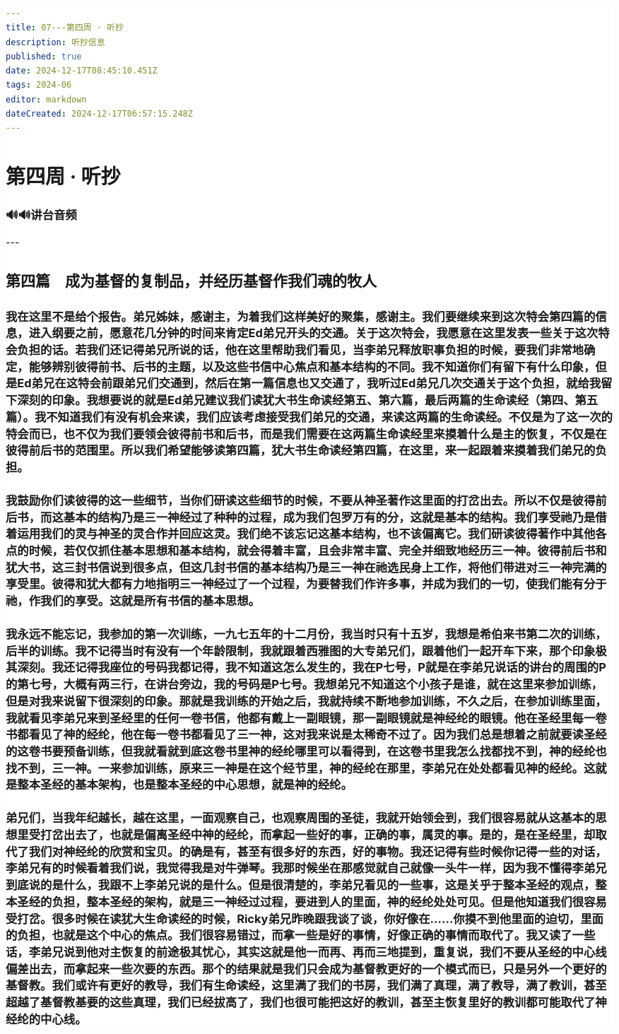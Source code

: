 ```yaml
---
title: 07---第四周 · 听抄
description: 听抄信息
published: true
date: 2024-12-17T08:45:10.451Z
tags: 2024-06
editor: markdown
dateCreated: 2024-12-17T06:57:15.248Z
---
```


# 第四周 · 听抄
### 🔊🔊讲台音频
<audio id="audio" controls="" preload="none">
      <source id="mp3" src="/2024-06/msg/2024-11-tkg-msg04-c.mp3">
</audio>
---

## 第四篇　成为基督的复制品，并经历基督作我们魂的牧人

### 我在这里不是给个报告。弟兄姊妹，感谢主，为着我们这样美好的聚集，感谢主。我们要继续来到这次特会第四篇的信息，进入纲要之前，愿意花几分钟的时间来肯定Ed弟兄开头的交通。关于这次特会，我愿意在这里发表一些关于这次特会负担的话。若我们还记得弟兄所说的话，他在这里帮助我们看见，当李弟兄释放职事负担的时候，要我们非常地确定，能够辨别彼得前书、后书的主题，以及这些书信中心焦点和基本结构的不同。我不知道你们有留下有什么印象，但是Ed弟兄在这特会前跟弟兄们交通到，然后在第一篇信息也又交通了，我听过Ed弟兄几次交通关于这个负担，就给我留下深刻的印象。我想要说的就是Ed弟兄建议我们读犹大书生命读经第五、第六篇，最后两篇的生命读经（第四、第五篇）。我不知道我们有没有机会来读，我们应该考虑接受我们弟兄的交通，来读这两篇的生命读经。不仅是为了这一次的特会而已，也不仅为我们要领会彼得前书和后书，而是我们需要在这两篇生命读经里来摸着什么是主的恢复，不仅是在彼得前后书的范围里。所以我们希望能够读第四篇，犹大书生命读经第四篇，在这里，来一起跟着来摸着我们弟兄的负担。

### 我鼓励你们读彼得的这一些细节，当你们研读这些细节的时候，不要从神圣著作这里面的打岔出去。所以不仅是彼得前后书，而这基本的结构乃是三一神经过了种种的过程，成为我们包罗万有的分，这就是基本的结构。我们享受祂乃是借着运用我们的灵与神圣的灵合作并回应这灵。我们绝不该忘记这基本结构，也不该偏离它。我们研读彼得著作中其他各点的时候，若仅仅抓住基本思想和基本结构，就会得着丰富，且会非常丰富、完全并细致地经历三一神。彼得前后书和犹大书，这三封书信说到很多点，但这几封书信的基本结构乃是三一神在祂选民身上工作，将他们带进对三一神完满的享受里。彼得和犹大都有力地指明三一神经过了一个过程，为要替我们作许多事，并成为我们的一切，使我们能有分于祂，作我们的享受。这就是所有书信的基本思想。

### 我永远不能忘记，我参加的第一次训练，一九七五年的十二月份，我当时只有十五岁，我想是希伯来书第二次的训练，后半的训练。我不记得当时有没有一个年龄限制，我就跟着西雅图的大专弟兄们，跟着他们一起开车下来，那个印象极其深刻。我还记得我座位的号码我都记得，我不知道这怎么发生的，我在P七号，P就是在李弟兄说话的讲台的周围的P的第七号，大概有两三行，在讲台旁边，我的号码是P七号。我想弟兄不知道这个小孩子是谁，就在这里来参加训练，但是对我来说留下很深刻的印象。那就是我训练的开始之后，我就持续不断地参加训练，不久之后，在参加训练里面，我就看见李弟兄来到圣经里的任何一卷书信，他都有戴上一副眼镜，那一副眼镜就是神经纶的眼镜。他在圣经里每一卷书都看见了神的经纶，他在每一卷书都看见了三一神，这对我来说是太稀奇不过了。因为我们总是想着之前就要读圣经的这卷书要预备训练，但我就看就到底这卷书里神的经纶哪里可以看得到，在这卷书里我怎么找都找不到，神的经纶也找不到，三一神。一来参加训练，原来三一神是在这个经节里，神的经纶在那里，李弟兄在处处都看见神的经纶。这就是整本圣经的基本架构，也是整本圣经的中心思想，就是神的经纶。

### 弟兄们，当我年纪越长，越在这里，一面观察自己，也观察周围的圣徒，我就开始领会到，我们很容易就从这基本的思想里受打岔出去了，也就是偏离圣经中神的经纶，而拿起一些好的事，正确的事，属灵的事。是的，是在圣经里，却取代了我们对神经纶的欣赏和宝贝。的确是有，甚至有很多好的东西，好的事物。我还记得有些时候你记得一些的对话，李弟兄有的时候看着我们说，我觉得我是对牛弹琴。我那时候坐在那感觉就自己就像一头牛一样，因为我不懂得李弟兄到底说的是什么，我跟不上李弟兄说的是什么。但是很清楚的，李弟兄看见的一些事，这是关乎于整本圣经的观点，整本圣经的负担，整本圣经的架构，就是三一神经过过程，要进到人的里面，神的经纶处处可见。但是他知道我们很容易受打岔。很多时候在读犹大生命读经的时候，Ricky弟兄昨晚跟我谈了谈，你好像在……你摸不到他里面的迫切，里面的负担，也就是这个中心的焦点。我们很容易错过，而拿一些是好的事情，好像正确的事情而取代了。我又读了一些话，李弟兄说到他对主恢复的前途极其忧心，其实这就是他一而再、再而三地提到，重复说，我们不要从圣经的中心线偏差出去，而拿起来一些次要的东西。那个的结果就是我们只会成为基督教更好的一个模式而已，只是另外一个更好的基督教。我们或许有更好的教导，我们有生命读经，这里满了我们的书房，我们满了真理，满了教导，满了教训，甚至超越了基督教基要的这些真理，我们已经拔高了，我们也很可能把这好的教训，甚至主恢复里好的教训都可能取代了神经纶的中心线。
